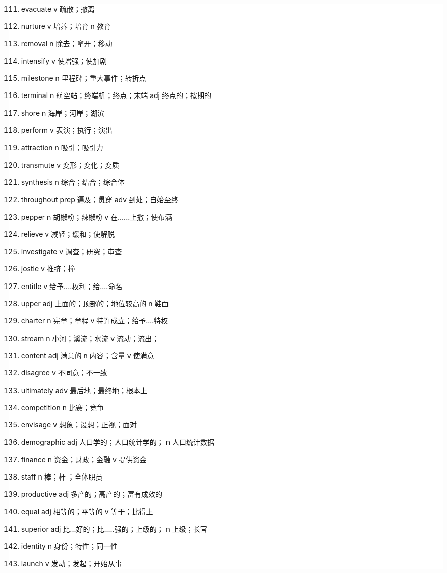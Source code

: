111. evacuate   v  疏散；撤离

112. nurture     v  培养；培育   n  教育

113. removal    n  除去；拿开；移动

114. intensify    v   使增强；使加剧

115. milestone    n  里程碑；重大事件；转折点

116. terminal     n  航空站；终端机；终点；末端   adj  终点的；按期的

117. shore    n  海岸；河岸；湖滨

118. perform    v  表演；执行；演出

119. attraction   n  吸引；吸引力

120. transmute   v  变形；变化；变质

121. synthesis    n  综合；结合；综合体

122. throughout    prep  遍及；贯穿    adv  到处；自始至终

123. pepper   n  胡椒粉；辣椒粉   v   在......上撒；使布满

124. relieve    v   减轻；缓和；使解脱

125. investigate    v  调查；研究；审查

126. jostle    v  推挤；撞

127. entitle    v   给予....权利；给....命名

128. upper     adj   上面的；顶部的；地位较高的  n  鞋面

129. charter   n  宪章；章程    v 特许成立；给予....特权

130. stream    n  小河；溪流；水流    v  流动；流出；

131. content    adj   满意的   n  内容；含量   v  使满意

132. disagree   v  不同意；不一致

133. ultimately   adv   最后地；最终地；根本上

134. competition    n   比赛；竞争

135. envisage   v  想象；设想；正视；面对

136. demographic    adj   人口学的；人口统计学的；  n  人口统计数据

137. finance    n  资金；财政；金融  v  提供资金

138. staff   n  棒；杆 ；全体职员  

139. productive   adj   多产的；高产的；富有成效的

140. equal    adj   相等的；平等的   v  等于；比得上

141. superior   adj   比...好的；比.....强的；上级的；  n   上级；长官

142. identity    n  身份；特性；同一性

143. launch   v  发动；发起；开始从事
